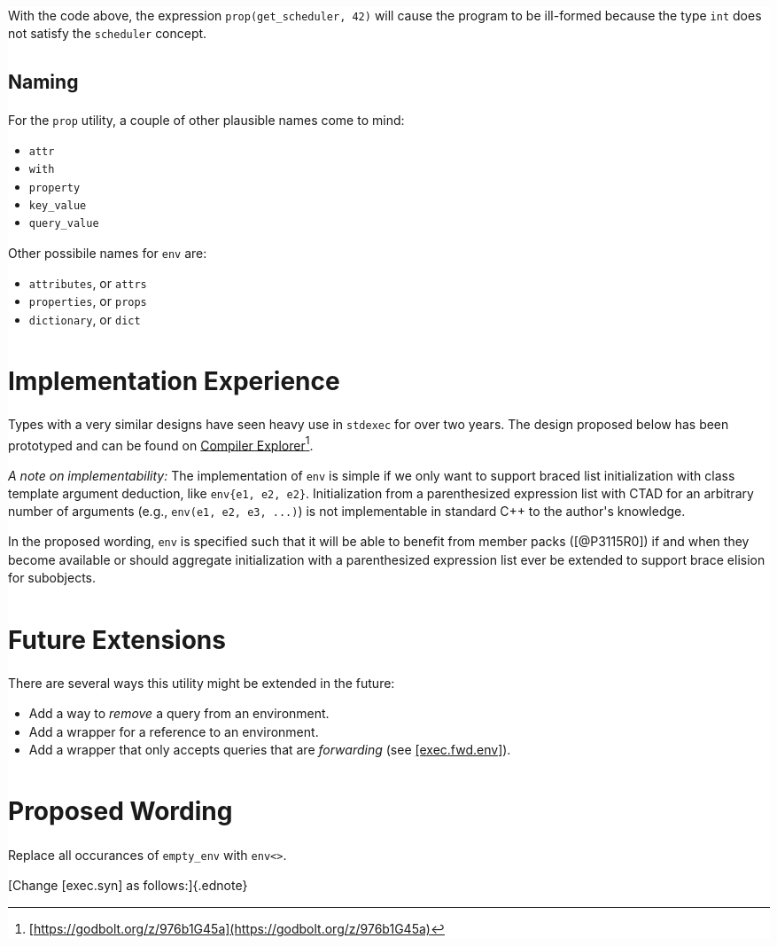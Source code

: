 With the code above, the expression `prop(get_scheduler, 42)` will cause the
program to be ill-formed because the type `int` does not satisfy the `scheduler`
concept.

Naming
------

For the `prop` utility, a couple of other plausible names come to mind:

- `attr`
- `with`
- `property`
- `key_value`
- `query_value`

Other possibile names for `env` are:

- `attributes`, or `attrs`
- `properties`, or `props`
- `dictionary`, or `dict`

Implementation Experience
=========================

Types with a very similar designs have seen heavy use in `stdexec` for over two
years. The design proposed below has been prototyped and can be found
on [Compiler Explorer](https://godbolt.org/z/976b1G45a)[^1].

*A note on implementability:* The implementation of `env` is simple if we only
want to support braced list initialization with class template argument
deduction, like `env{e1, e2, e2}`. Initialization from a parenthesized
expression list with CTAD for an arbitrary number of arguments (e.g., `env(e1,
e2, e3, ...)`) is not implementable in standard C++ to the author's knowledge.

In the proposed wording, `env` is specified such that it will be able to benefit
from member packs ([@P3115R0]) if and when they become available or should
aggregate initialization with a parenthesized expression list ever be extended
to support brace elision for subobjects.

[^1]: [https://godbolt.org/z/976b1G45a](https://godbolt.org/z/976b1G45a)

Future Extensions
=================

There are several ways this utility might be extended in the future:

- Add a way to _remove_ a query from an environment.
- Add a wrapper for a reference to an environment.
- Add a wrapper that only accepts queries that are _forwarding_ (see
  [[exec.fwd.env]](https://www.open-std.org/jtc1/sc22/wg21/docs/papers/2024/p2300r9.html#spec-execution.forwarding_query)).


Proposed Wording
================

Replace all occurances of `empty_env` with `env<>`.

[Change [exec.syn] as follows:]{.ednote}
